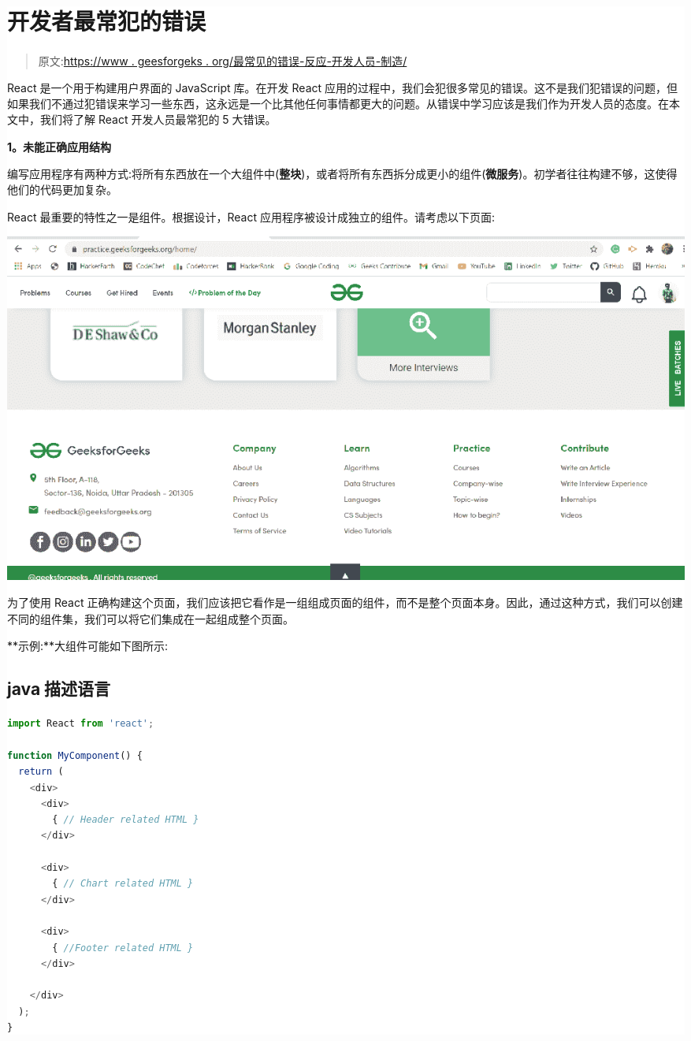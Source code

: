 # 开发者最常犯的错误

> 原文:[https://www . geesforgeks . org/最常见的错误-反应-开发人员-制造/](https://www.geeksforgeeks.org/most-common-mistakes-that-react-developers-make/)

React 是一个用于构建用户界面的 JavaScript 库。在开发 React 应用的过程中，我们会犯很多常见的错误。这不是我们犯错误的问题，但如果我们不通过犯错误来学习一些东西，这永远是一个比其他任何事情都更大的问题。从错误中学习应该是我们作为开发人员的态度。在本文中，我们将了解 React 开发人员最常犯的 5 大错误。

**1。未能正确应用结构**

编写应用程序有两种方式:将所有东西放在一个大组件中(**整块**)，或者将所有东西拆分成更小的组件(**微服务**)。初学者往往构建不够，这使得他们的代码更加复杂。

React 最重要的特性之一是组件。根据设计，React 应用程序被设计成独立的组件。请考虑以下页面:

![](img/170cce86792780dc2f7fe0de600c1246.png)

为了使用 React 正确构建这个页面，我们应该把它看作是一组组成页面的组件，而不是整个页面本身。因此，通过这种方式，我们可以创建不同的组件集，我们可以将它们集成在一起组成整个页面。

**示例:**大组件可能如下图所示:

## java 描述语言

```jsx
import React from 'react';

function MyComponent() {
  return (  
    <div>  
      <div>    
        { // Header related HTML }
      </div>   

      <div>
        { // Chart related HTML }
      </div>

      <div>    
        { //Footer related HTML }
      </div>   

    </div>  
  );  
}
```